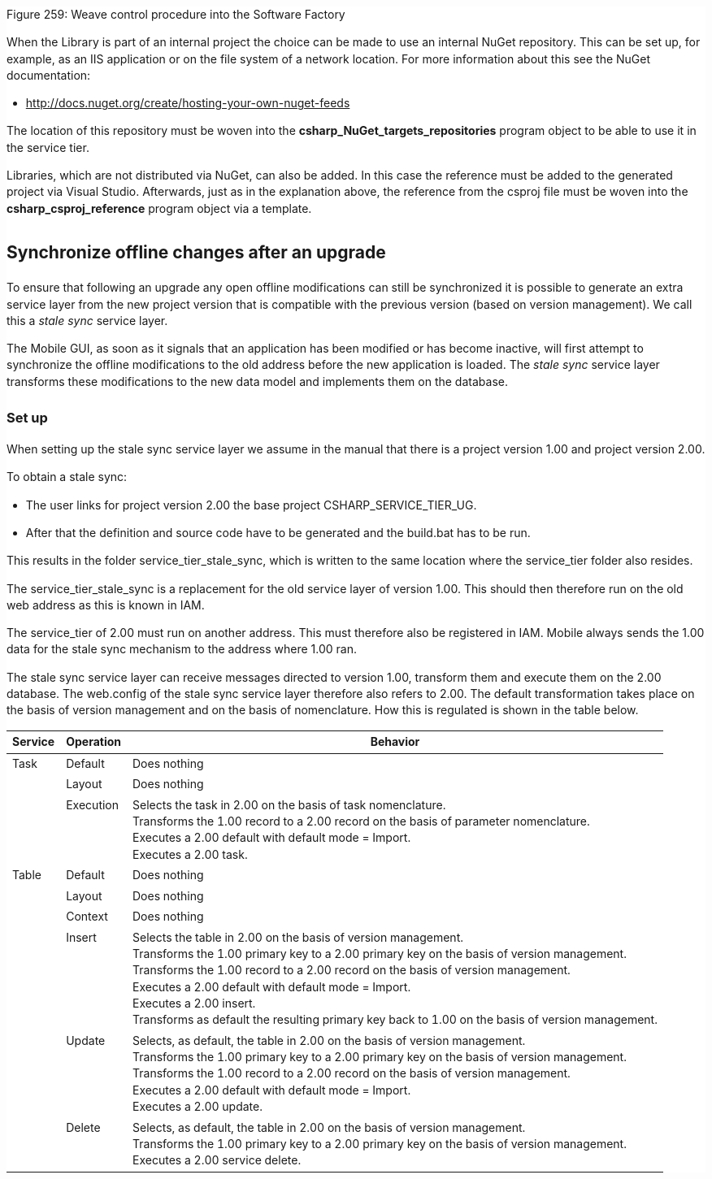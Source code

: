 Figure 259: Weave control procedure into the Software Factory

When the Library is part of an internal project the choice can be made to use an internal NuGet repository. This can be set up, for example, as an IIS application or on the file system of a network location. For more information about this see the NuGet documentation:

  - <http://docs.nuget.org/create/hosting-your-own-nuget-feeds>

The location of this repository must be woven into the **csharp\_NuGet\_targets\_repositories** program object to be able to use it in the service tier.

Libraries, which are not distributed via NuGet, can also be added. In this case the reference must be added to the generated project via Visual Studio. Afterwards, just as in the explanation above, the reference from the csproj file must be woven into the **csharp\_csproj\_reference** program object via a template.

## Synchronize offline changes after an upgrade

To ensure that following an upgrade any open offline modifications can still be synchronized it is possible to generate an extra service layer from the new project version that is compatible with the previous version (based on version management). We call this a *stale sync* service layer.

The Mobile GUI, as soon as it signals that an application has been modified or has become inactive, will first attempt to synchronize the offline modifications to the old address before the new application is loaded. The *stale sync* service layer transforms these modifications to the new data model and implements them on the database.

### Set up

When setting up the stale sync service layer we assume in the manual that there is a project version 1.00 and project version 2.00.

To obtain a stale sync:

  - The user links for project version 2.00 the base project CSHARP\_SERVICE\_TIER\_UG.

  - After that the definition and source code have to be generated and the build.bat has to be run.

This results in the folder service\_tier\_stale\_sync, which is written to the same location where the service\_tier folder also resides.

The service\_tier\_stale\_sync is a replacement for the old service layer of version 1.00. This should then therefore run on the old web address as this is known in IAM.

The service\_tier of 2.00 must run on another address. This must therefore also be registered in IAM. Mobile always sends the 1.00 data for the stale sync mechanism to the address where 1.00 ran.

The stale sync service layer can receive messages directed to version 1.00, transform them and execute them on the 2.00 database. The web.config of the stale sync service layer therefore also refers to 2.00. The default transformation takes place on the basis of version management and on the basis of nomenclature. How this is regulated is shown in the table below.

|Service|Operation|Behavior|
|--- |--- |--- |
|Task|Default|Does nothing|
||Layout|Does nothing|
||Execution|Selects the task in 2.00 on the basis of task nomenclature.<br>Transforms the 1.00 record to a 2.00 record on the basis of parameter nomenclature.<br>Executes a 2.00 default with default mode = Import.<br>Executes a 2.00 task.|
|Table|Default|Does nothing|
||Layout|Does nothing|
||Context|Does nothing|
||Insert|Selects the table in 2.00 on the basis of version management.<br>Transforms the 1.00 primary key to a 2.00 primary key on the basis of version management.<br>Transforms the 1.00 record to a 2.00 record on the basis of version management.<br>Executes a 2.00 default with default mode = Import.<br>Executes a 2.00 insert.<br>Transforms as default the resulting primary key back to 1.00 on the basis of version management.|
||Update|Selects, as default, the table in 2.00 on the basis of version management.<br>Transforms the 1.00 primary key to a 2.00 primary key on the basis of version management.<br>Transforms the 1.00 record to a 2.00 record on the basis of version management.<br>Executes a 2.00 default with default mode = Import.<br>Executes a 2.00 update.|
||Delete|Selects, as default, the table in 2.00 on the basis of version management.<br>Transforms the 1.00 primary key to a 2.00 primary key on the basis of version management.<br>Executes a 2.00 service delete.|